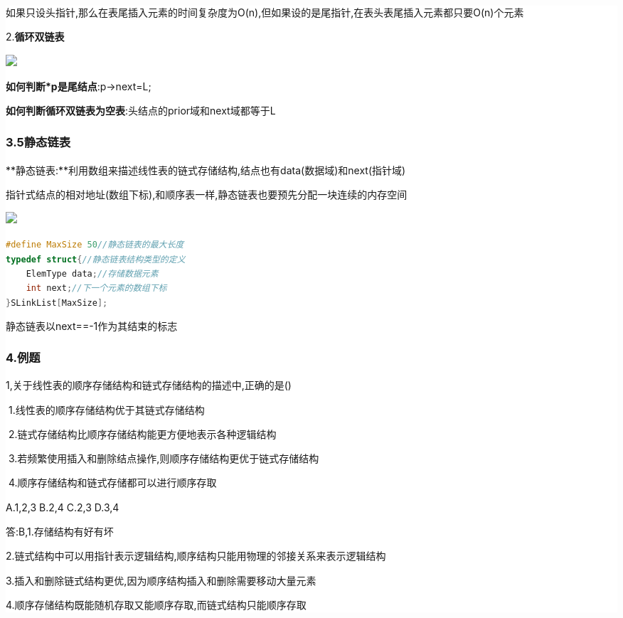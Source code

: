 如果只设头指针,那么在表尾插入元素的时间复杂度为O(n),但如果设的是尾指针,在表头表尾插入元素都只要O(n)个元素



2.**循环双链表**

![](E:\数据结构\image\循环双链表.png)



**如何判断*p是尾结点**:p->next=L;

**如何判断循环双链表为空表**:头结点的prior域和next域都等于L



### 3.5**静态链表**

**静态链表:**利用数组来描述线性表的链式存储结构,结点也有data(数据域)和next(指针域)

指针式结点的相对地址(数组下标),和顺序表一样,静态链表也要预先分配一块连续的内存空间

![](E:\数据结构\image\线性表的顺序存储结构.jpg)



```cpp
#define MaxSize 50//静态链表的最大长度
typedef struct{//静态链表结构类型的定义
	ElemType data;//存储数据元素
	int next;//下一个元素的数组下标
}SLinkList[MaxSize];
```



静态链表以next==-1作为其结束的标志



### 4.例题

1,关于线性表的顺序存储结构和链式存储结构的描述中,正确的是()

​	1.线性表的顺序存储结构优于其链式存储结构

​	2.链式存储结构比顺序存储结构能更方便地表示各种逻辑结构

​	3.若频繁使用插入和删除结点操作,则顺序存储结构更优于链式存储结构

​	4.顺序存储结构和链式存储都可以进行顺序存取

A.1,2,3	B.2,4	C.2,3	D.3,4



答:B,1.存储结构有好有坏

2.链式结构中可以用指针表示逻辑结构,顺序结构只能用物理的邻接关系来表示逻辑结构

3.插入和删除链式结构更优,因为顺序结构插入和删除需要移动大量元素

4.顺序存储结构既能随机存取又能顺序存取,而链式结构只能顺序存取


